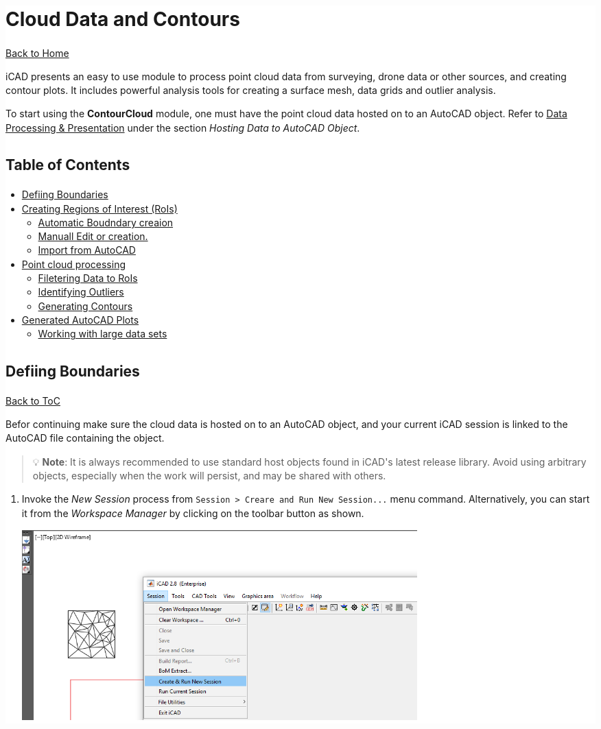 # Cloud Data and Contours
[Back to Home](..\index#online-documentation)

iCAD presents an easy to use module to process point cloud data from surveying, drone data or other sources, and creating contour plots. It includes powerful analysis tools for creating a surface mesh, data grids and outlier analysis.

To start using the **ContourCloud** module, one must have the point cloud data hosted on to an AutoCAD object. Refer to  [Data Processing & Presentation](..\DataProcessing\DataProcessing#host-data-to-autocad-objects) under the section *Hosting Data to AutoCAD Object*.


## Table of Contents

  - [Defiing Boundaries](#defiing-boundaries)
  - [Creating Regions of Interest (RoIs)](#creating-regions-of-interest-rois)
    - [Automatic Boudndary creaion](#automatic-boudndary-creaion)
    - [Manuall Edit or creation.](#manuall-edit-or-creation.)
    - [Import from AutoCAD](#import-from-autocad)
  - [Point cloud processing](#point-cloud-processing)
    - [Filetering Data to RoIs](#filetering-data-to-rois)
    - [Identifying Outliers](#identifying-outliers)
    - [Generating Contours](#generating-contours)
  - [Generated AutoCAD Plots](#generated-autocad-plots)
    - [Working with large data sets](#working-with-large-data-sets)



## Defiing Boundaries
[Back to ToC](#table-of-contents)

Befor continuing make sure the cloud data is hosted on to an AutoCAD object, and your current iCAD session is linked to the AutoCAD file containing the object.

> :bulb: **Note**: It is always recommended to use standard host objects found in iCAD's latest release library. Avoid using arbitrary objects, especially when the work will persist, and may be shared with others.

1. Invoke the *New Session* process from `Session > Creare and Run New Session...` menu command. Alternatively, you can start it from the *Workspace Manager* by clicking on the toolbar button as shown.


    <img src="./media/Image 002.png" style="width:6in">
